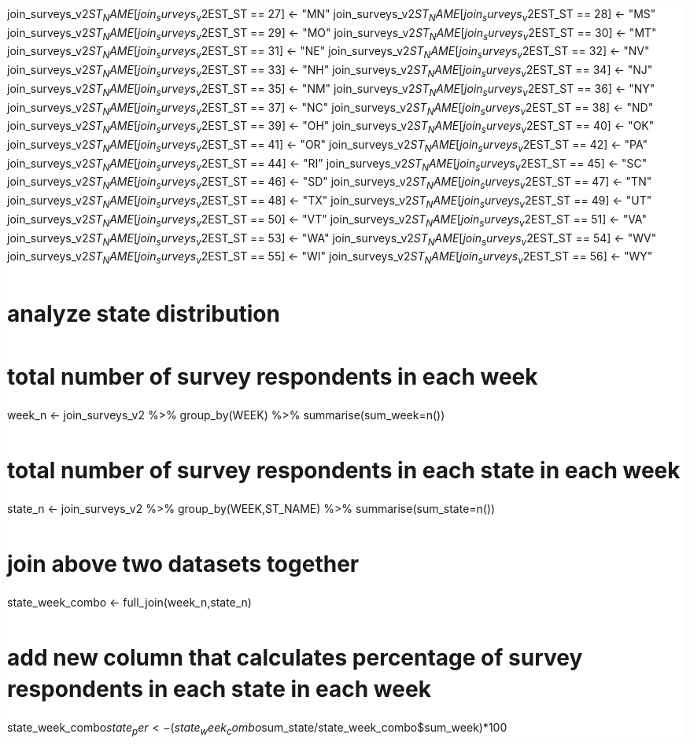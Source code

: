 join_surveys_v2$ST_NAME[join_surveys_v2$EST_ST == 27] <- "MN"
join_surveys_v2$ST_NAME[join_surveys_v2$EST_ST == 28] <- "MS"
join_surveys_v2$ST_NAME[join_surveys_v2$EST_ST == 29] <- "MO"
join_surveys_v2$ST_NAME[join_surveys_v2$EST_ST == 30] <- "MT"
join_surveys_v2$ST_NAME[join_surveys_v2$EST_ST == 31] <- "NE"
join_surveys_v2$ST_NAME[join_surveys_v2$EST_ST == 32] <- "NV"
join_surveys_v2$ST_NAME[join_surveys_v2$EST_ST == 33] <- "NH"
join_surveys_v2$ST_NAME[join_surveys_v2$EST_ST == 34] <- "NJ"
join_surveys_v2$ST_NAME[join_surveys_v2$EST_ST == 35] <- "NM"
join_surveys_v2$ST_NAME[join_surveys_v2$EST_ST == 36] <- "NY"
join_surveys_v2$ST_NAME[join_surveys_v2$EST_ST == 37] <- "NC"
join_surveys_v2$ST_NAME[join_surveys_v2$EST_ST == 38] <- "ND"
join_surveys_v2$ST_NAME[join_surveys_v2$EST_ST == 39] <- "OH"
join_surveys_v2$ST_NAME[join_surveys_v2$EST_ST == 40] <- "OK"
join_surveys_v2$ST_NAME[join_surveys_v2$EST_ST == 41] <- "OR"
join_surveys_v2$ST_NAME[join_surveys_v2$EST_ST == 42] <- "PA"
join_surveys_v2$ST_NAME[join_surveys_v2$EST_ST == 44] <- "RI"
join_surveys_v2$ST_NAME[join_surveys_v2$EST_ST == 45] <- "SC"
join_surveys_v2$ST_NAME[join_surveys_v2$EST_ST == 46] <- "SD"
join_surveys_v2$ST_NAME[join_surveys_v2$EST_ST == 47] <- "TN"
join_surveys_v2$ST_NAME[join_surveys_v2$EST_ST == 48] <- "TX"
join_surveys_v2$ST_NAME[join_surveys_v2$EST_ST == 49] <- "UT"
join_surveys_v2$ST_NAME[join_surveys_v2$EST_ST == 50] <- "VT"
join_surveys_v2$ST_NAME[join_surveys_v2$EST_ST == 51] <- "VA"
join_surveys_v2$ST_NAME[join_surveys_v2$EST_ST == 53] <- "WA"
join_surveys_v2$ST_NAME[join_surveys_v2$EST_ST == 54] <- "WV"
join_surveys_v2$ST_NAME[join_surveys_v2$EST_ST == 55] <- "WI"
join_surveys_v2$ST_NAME[join_surveys_v2$EST_ST == 56] <- "WY"

# analyze state distribution
# total number of survey respondents in each week
week_n <- join_surveys_v2 %>%
  group_by(WEEK) %>%
  summarise(sum_week=n())

# total number of survey respondents in each state in each week
state_n <- join_surveys_v2 %>%
  group_by(WEEK,ST_NAME) %>%
  summarise(sum_state=n())

# join above two datasets together
state_week_combo <- full_join(week_n,state_n)

# add new column that calculates percentage of survey respondents in each state in each week 
state_week_combo$state_per <- (state_week_combo$sum_state/state_week_combo$sum_week)*100
